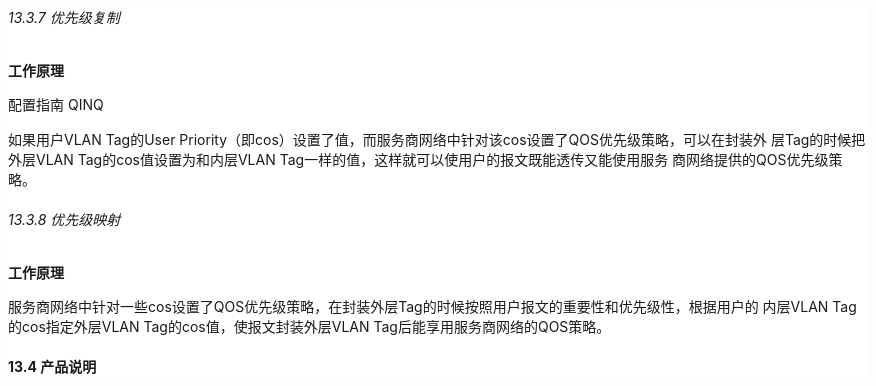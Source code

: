 ###### 13.3.7 优先级复制

**工作原理**


配置指南 QINQ

如果用户VLAN Tag的User Priority（即cos）设置了值，而服务商网络中针对该cos设置了QOS优先级策略，可以在封装外
层Tag的时候把外层VLAN Tag的cos值设置为和内层VLAN Tag一样的值，这样就可以使用户的报文既能透传又能使用服务
商网络提供的QOS优先级策略。

###### 13.3.8 优先级映射

**工作原理**

服务商网络中针对一些cos设置了QOS优先级策略，在封装外层Tag的时候按照用户报文的重要性和优先级性，根据用户的
内层VLAN Tag的cos指定外层VLAN Tag的cos值，使报文封装外层VLAN Tag后能享用服务商网络的QOS策略。

#### 13.4 产品说明

```
